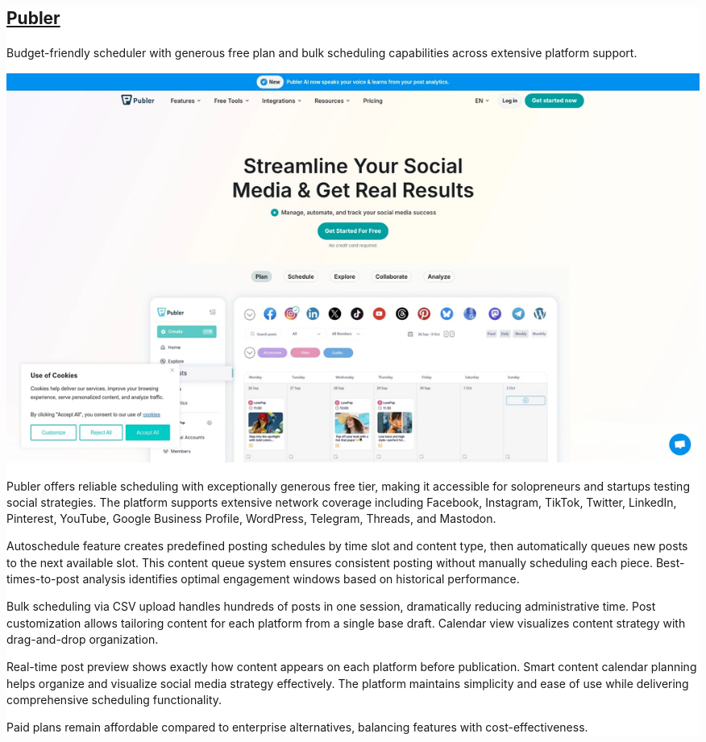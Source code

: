 ## **[Publer](https://publer.io)**

Budget-friendly scheduler with generous free plan and bulk scheduling capabilities across extensive platform support.

![Publer Screenshot](image/publer.webp)


Publer offers reliable scheduling with exceptionally generous free tier, making it accessible for solopreneurs and startups testing social strategies. The platform supports extensive network coverage including Facebook, Instagram, TikTok, Twitter, LinkedIn, Pinterest, YouTube, Google Business Profile, WordPress, Telegram, Threads, and Mastodon.

Autoschedule feature creates predefined posting schedules by time slot and content type, then automatically queues new posts to the next available slot. This content queue system ensures consistent posting without manually scheduling each piece. Best-times-to-post analysis identifies optimal engagement windows based on historical performance.

Bulk scheduling via CSV upload handles hundreds of posts in one session, dramatically reducing administrative time. Post customization allows tailoring content for each platform from a single base draft. Calendar view visualizes content strategy with drag-and-drop organization.

Real-time post preview shows exactly how content appears on each platform before publication. Smart content calendar planning helps organize and visualize social media strategy effectively. The platform maintains simplicity and ease of use while delivering comprehensive scheduling functionality.

Paid plans remain affordable compared to enterprise alternatives, balancing features with cost-effectiveness.
